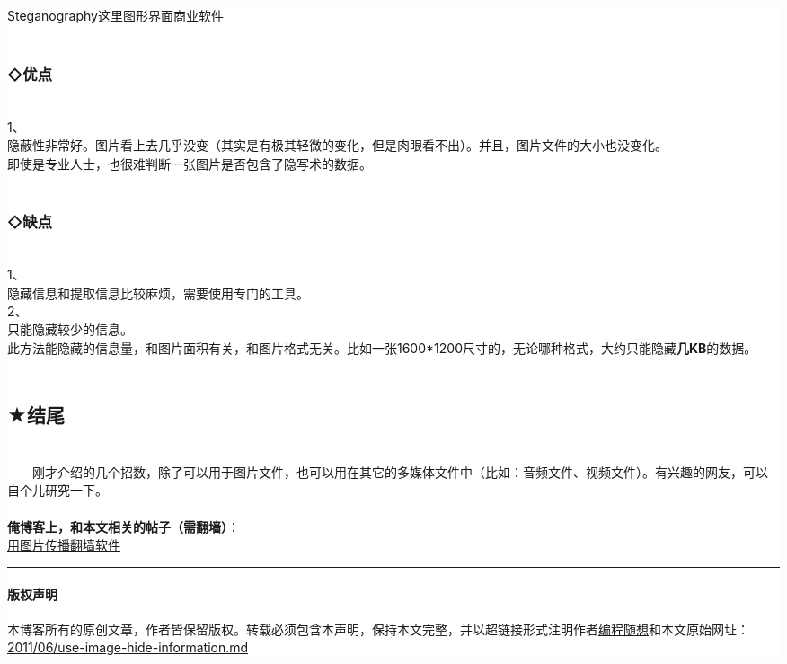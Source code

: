 Steganography</td><td><a href="http://enplase.com/pages/Ultima+Steganography+description.html" target="_blank" rel="nofollow">这里</a></td><td>图形界面</td><td>商业软件</td></tr></table></center><br /><br /><h3>◇优点</h3><br />1、<br />隐蔽性非常好。图片看上去几乎没变（其实是有极其轻微的变化，但是肉眼看不出）。并且，图片文件的大小也没变化。<br />即使是专业人士，也很难判断一张图片是否包含了隐写术的数据。<br /><br /><h3>◇缺点</h3><br />1、<br />隐藏信息和提取信息比较麻烦，需要使用专门的工具。<br />2、<br />只能隐藏较少的信息。<br />此方法能隐藏的信息量，和图片面积有关，和图片格式无关。比如一张1600*1200尺寸的，无论哪种格式，大约只能隐藏<b>几KB</b>的数据。<br /><br /><h2>★结尾</h2><br />　　刚才介绍的几个招数，除了可以用于图片文件，也可以用在其它的多媒体文件中（比如：音频文件、视频文件）。有兴趣的网友，可以自个儿研究一下。<br /><br /><b>俺博客上，和本文相关的帖子（需翻墙）</b>：<br /><a href="../../2011/05/use-image-hide-gfw-tool.md">用图片传播翻墙软件</a><div class="blogger-post-footer">
</div>
<hr>
<div class="copyright">
<h4>版权声明</h4>
本博客所有的原创文章，作者皆保留版权。转载必须包含本声明，保持本文完整，并以超链接形式注明作者<a href="mailto:program.think@gmail.com">编程随想</a>和本文原始网址：<br>
<a href="2011/06/use-image-hide-information.md">2011/06/use-image-hide-information.md</a>
</div>
</div>
</body>
</html>
